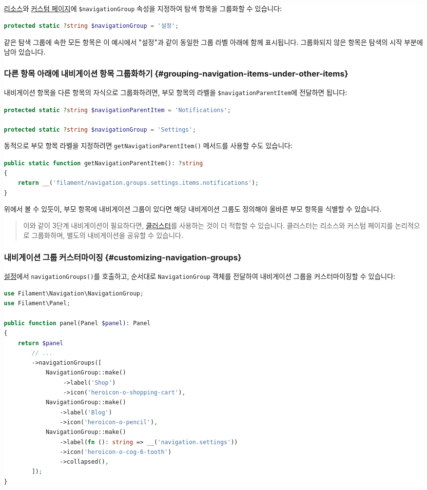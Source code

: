 [리소스](resources/getting-started)와 [커스텀 페이지](pages)에 `$navigationGroup` 속성을 지정하여 탐색 항목을 그룹화할 수 있습니다:

```php
protected static ?string $navigationGroup = '설정';
```

<AutoScreenshot name="panels/navigation/group" alt="그룹화된 탐색 항목" version="3.x" />

같은 탐색 그룹에 속한 모든 항목은 이 예시에서 "설정"과 같이 동일한 그룹 라벨 아래에 함께 표시됩니다. 그룹화되지 않은 항목은 탐색의 시작 부분에 남아 있습니다.

### 다른 항목 아래에 내비게이션 항목 그룹화하기 {#grouping-navigation-items-under-other-items}

내비게이션 항목을 다른 항목의 자식으로 그룹화하려면, 부모 항목의 라벨을 `$navigationParentItem`에 전달하면 됩니다:

```php
protected static ?string $navigationParentItem = 'Notifications';

protected static ?string $navigationGroup = 'Settings';
```

동적으로 부모 항목 라벨을 지정하려면 `getNavigationParentItem()` 메서드를 사용할 수도 있습니다:

```php
public static function getNavigationParentItem(): ?string
{
    return __('filament/navigation.groups.settings.items.notifications');
}
```

위에서 볼 수 있듯이, 부모 항목에 내비게이션 그룹이 있다면 해당 내비게이션 그룹도 정의해야 올바른 부모 항목을 식별할 수 있습니다.

> 이와 같이 3단계 내비게이션이 필요하다면, [클러스터](clusters)를 사용하는 것이 더 적합할 수 있습니다. 클러스터는 리소스와 커스텀 페이지를 논리적으로 그룹화하며, 별도의 내비게이션을 공유할 수 있습니다.

### 내비게이션 그룹 커스터마이징 {#customizing-navigation-groups}

[설정](configuration)에서 `navigationGroups()`를 호출하고, 순서대로 `NavigationGroup` 객체를 전달하여 내비게이션 그룹을 커스터마이징할 수 있습니다:

```php
use Filament\Navigation\NavigationGroup;
use Filament\Panel;

public function panel(Panel $panel): Panel
{
    return $panel
        // ...
        ->navigationGroups([
            NavigationGroup::make()
                 ->label('Shop')
                 ->icon('heroicon-o-shopping-cart'),
            NavigationGroup::make()
                ->label('Blog')
                ->icon('heroicon-o-pencil'),
            NavigationGroup::make()
                ->label(fn (): string => __('navigation.settings'))
                ->icon('heroicon-o-cog-6-tooth')
                ->collapsed(),
        ]);
}
```

